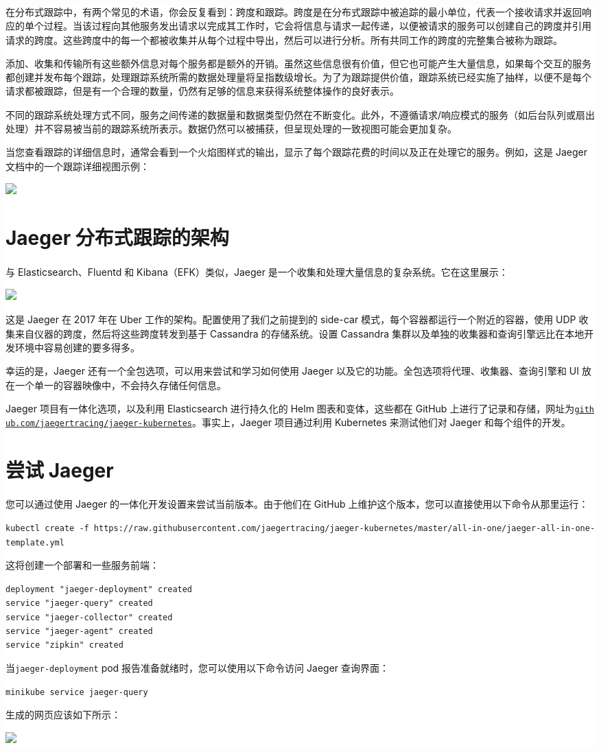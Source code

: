 在分布式跟踪中，有两个常见的术语，你会反复看到：跨度和跟踪。跨度是在分布式跟踪中被追踪的最小单位，代表一个接收请求并返回响应的单个过程。当该过程向其他服务发出请求以完成其工作时，它会将信息与请求一起传递，以便被请求的服务可以创建自己的跨度并引用请求的跨度。这些跨度中的每一个都被收集并从每个过程中导出，然后可以进行分析。所有共同工作的跨度的完整集合被称为跟踪。

添加、收集和传输所有这些额外信息对每个服务都是额外的开销。虽然这些信息很有价值，但它也可能产生大量信息，如果每个交互的服务都创建并发布每个跟踪，处理跟踪系统所需的数据处理量将呈指数级增长。为了为跟踪提供价值，跟踪系统已经实施了抽样，以便不是每个请求都被跟踪，但是有一个合理的数量，仍然有足够的信息来获得系统整体操作的良好表示。

不同的跟踪系统处理方式不同，服务之间传递的数据量和数据类型仍然在不断变化。此外，不遵循请求/响应模式的服务（如后台队列或扇出处理）并不容易被当前的跟踪系统所表示。数据仍然可以被捕获，但呈现处理的一致视图可能会更加复杂。

当您查看跟踪的详细信息时，通常会看到一个火焰图样式的输出，显示了每个跟踪花费的时间以及正在处理它的服务。例如，这是 Jaeger 文档中的一个跟踪详细视图示例：

![](https://github.com/OpenDocCN/freelearn-devops-pt2-zh/raw/master/docs/k8s-dev/img/f3ff52a5-e84b-4000-a533-5d4dae94754e.png)

# Jaeger 分布式跟踪的架构

与 Elasticsearch、Fluentd 和 Kibana（EFK）类似，Jaeger 是一个收集和处理大量信息的复杂系统。它在这里展示：

![](https://github.com/OpenDocCN/freelearn-devops-pt2-zh/raw/master/docs/k8s-dev/img/9d20266c-5139-4f29-ada1-597a40a57514.png)

这是 Jaeger 在 2017 年在 Uber 工作的架构。配置使用了我们之前提到的 side-car 模式，每个容器都运行一个附近的容器，使用 UDP 收集来自仪器的跨度，然后将这些跨度转发到基于 Cassandra 的存储系统。设置 Cassandra 集群以及单独的收集器和查询引擎远比在本地开发环境中容易创建的要多得多。

幸运的是，Jaeger 还有一个全包选项，可以用来尝试和学习如何使用 Jaeger 以及它的功能。全包选项将代理、收集器、查询引擎和 UI 放在一个单一的容器映像中，不会持久存储任何信息。

Jaeger 项目有一体化选项，以及利用 Elasticsearch 进行持久化的 Helm 图表和变体，这些都在 GitHub 上进行了记录和存储，网址为[`github.com/jaegertracing/jaeger-kubernetes`](https://github.com/jaegertracing/jaeger-kubernetes)。事实上，Jaeger 项目通过利用 Kubernetes 来测试他们对 Jaeger 和每个组件的开发。

# 尝试 Jaeger

您可以通过使用 Jaeger 的一体化开发设置来尝试当前版本。由于他们在 GitHub 上维护这个版本，您可以直接使用以下命令从那里运行：

```
kubectl create -f https://raw.githubusercontent.com/jaegertracing/jaeger-kubernetes/master/all-in-one/jaeger-all-in-one-template.yml
```

这将创建一个部署和一些服务前端：

```
deployment "jaeger-deployment" created
service "jaeger-query" created
service "jaeger-collector" created
service "jaeger-agent" created
service "zipkin" created
```

当`jaeger-deployment` pod 报告准备就绪时，您可以使用以下命令访问 Jaeger 查询界面：

```
minikube service jaeger-query
```

生成的网页应该如下所示：

![](https://github.com/OpenDocCN/freelearn-devops-pt2-zh/raw/master/docs/k8s-dev/img/2aef79e3-c902-4065-bd20-776ff57c1d9a.png)
